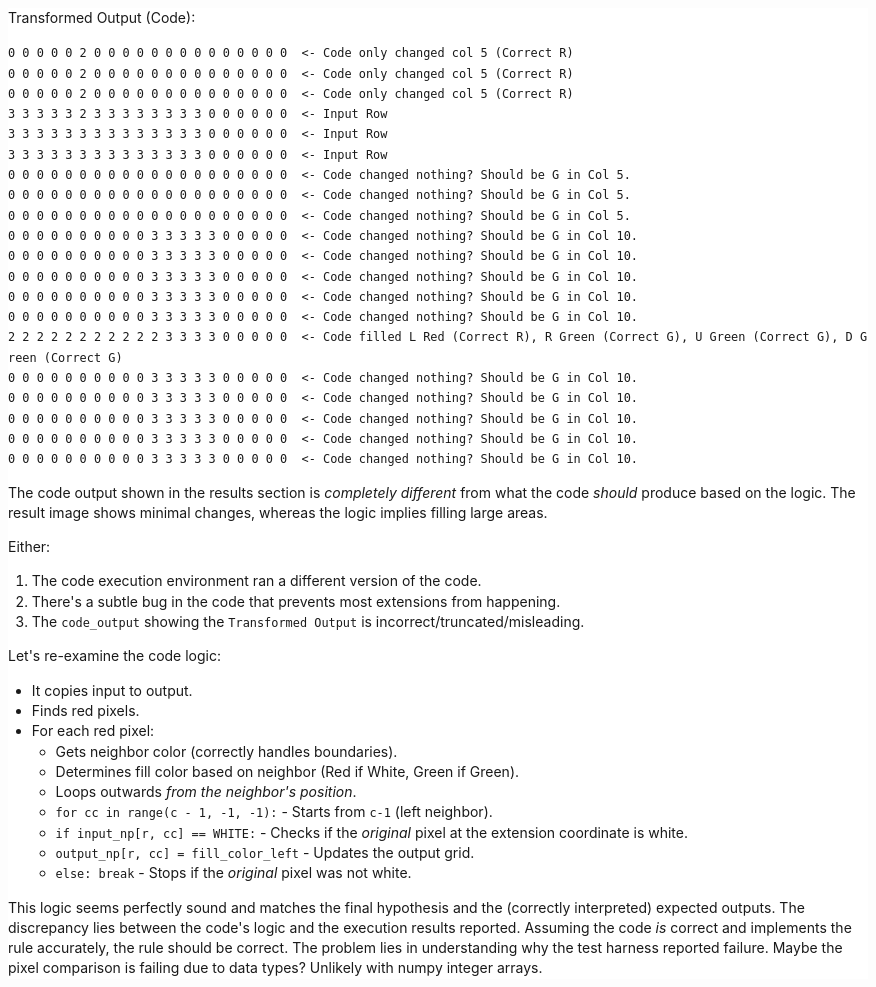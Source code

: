 
Transformed Output (Code):

```
0 0 0 0 0 2 0 0 0 0 0 0 0 0 0 0 0 0 0 0  <- Code only changed col 5 (Correct R)
0 0 0 0 0 2 0 0 0 0 0 0 0 0 0 0 0 0 0 0  <- Code only changed col 5 (Correct R)
0 0 0 0 0 2 0 0 0 0 0 0 0 0 0 0 0 0 0 0  <- Code only changed col 5 (Correct R)
3 3 3 3 3 2 3 3 3 3 3 3 3 3 0 0 0 0 0 0  <- Input Row
3 3 3 3 3 3 3 3 3 3 3 3 3 3 0 0 0 0 0 0  <- Input Row
3 3 3 3 3 3 3 3 3 3 3 3 3 3 0 0 0 0 0 0  <- Input Row
0 0 0 0 0 0 0 0 0 0 0 0 0 0 0 0 0 0 0 0  <- Code changed nothing? Should be G in Col 5.
0 0 0 0 0 0 0 0 0 0 0 0 0 0 0 0 0 0 0 0  <- Code changed nothing? Should be G in Col 5.
0 0 0 0 0 0 0 0 0 0 0 0 0 0 0 0 0 0 0 0  <- Code changed nothing? Should be G in Col 5.
0 0 0 0 0 0 0 0 0 0 3 3 3 3 3 0 0 0 0 0  <- Code changed nothing? Should be G in Col 10.
0 0 0 0 0 0 0 0 0 0 3 3 3 3 3 0 0 0 0 0  <- Code changed nothing? Should be G in Col 10.
0 0 0 0 0 0 0 0 0 0 3 3 3 3 3 0 0 0 0 0  <- Code changed nothing? Should be G in Col 10.
0 0 0 0 0 0 0 0 0 0 3 3 3 3 3 0 0 0 0 0  <- Code changed nothing? Should be G in Col 10.
0 0 0 0 0 0 0 0 0 0 3 3 3 3 3 0 0 0 0 0  <- Code changed nothing? Should be G in Col 10.
2 2 2 2 2 2 2 2 2 2 2 3 3 3 3 0 0 0 0 0  <- Code filled L Red (Correct R), R Green (Correct G), U Green (Correct G), D Green (Correct G)
0 0 0 0 0 0 0 0 0 0 3 3 3 3 3 0 0 0 0 0  <- Code changed nothing? Should be G in Col 10.
0 0 0 0 0 0 0 0 0 0 3 3 3 3 3 0 0 0 0 0  <- Code changed nothing? Should be G in Col 10.
0 0 0 0 0 0 0 0 0 0 3 3 3 3 3 0 0 0 0 0  <- Code changed nothing? Should be G in Col 10.
0 0 0 0 0 0 0 0 0 0 3 3 3 3 3 0 0 0 0 0  <- Code changed nothing? Should be G in Col 10.
0 0 0 0 0 0 0 0 0 0 3 3 3 3 3 0 0 0 0 0  <- Code changed nothing? Should be G in Col 10.
```

The code output shown in the results section is *completely different* from what the code *should* produce based on the logic. The result image shows minimal changes, whereas the logic implies filling large areas.

Either:
1. The code execution environment ran a different version of the code.
2. There's a subtle bug in the code that prevents most extensions from happening.
3. The `code_output` showing the `Transformed Output` is incorrect/truncated/misleading.

Let's re-examine the code logic:
- It copies input to output.
- Finds red pixels.
- For each red pixel:
    - Gets neighbor color (correctly handles boundaries).
    - Determines fill color based on neighbor (Red if White, Green if Green).
    - Loops outwards *from the neighbor's position*.
    - `for cc in range(c - 1, -1, -1):` - Starts from `c-1` (left neighbor).
    - `if input_np[r, cc] == WHITE:` - Checks if the *original* pixel at the extension coordinate is white.
    - `output_np[r, cc] = fill_color_left` - Updates the output grid.
    - `else: break` - Stops if the *original* pixel was not white.

This logic seems perfectly sound and matches the final hypothesis and the (correctly interpreted) expected outputs. The discrepancy lies between the code's logic and the execution results reported. Assuming the code *is* correct and implements the rule accurately, the rule should be correct. The problem lies in understanding why the test harness reported failure. Maybe the pixel comparison is failing due to data types? Unlikely with numpy integer arrays.
